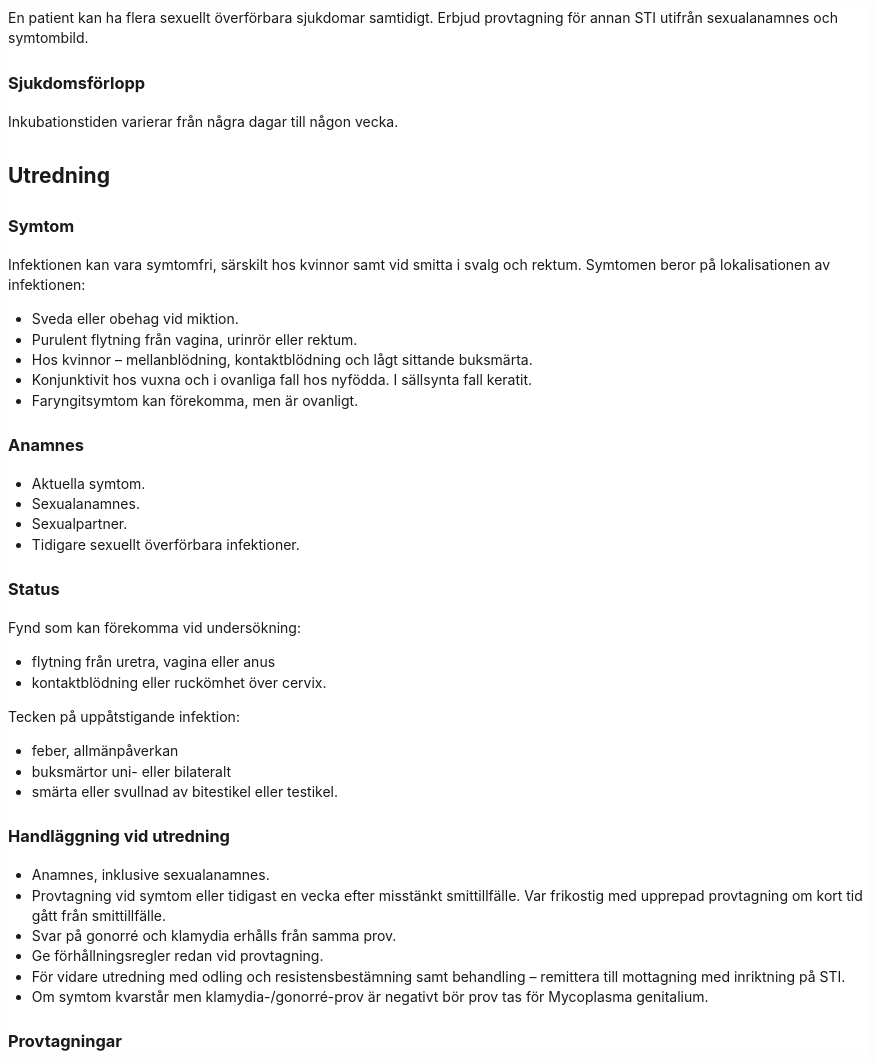En patient kan ha flera sexuellt överförbara sjukdomar samtidigt. Erbjud provtagning för annan STI utifrån sexualanamnes och symtombild.

### Sjukdomsförlopp

Inkubationstiden varierar från några dagar till någon vecka.

Utredning
---------

### Symtom

Infektionen kan vara symtomfri, särskilt hos kvinnor samt vid smitta i svalg och rektum. Symtomen beror på lokalisationen av infektionen:

*   Sveda eller obehag vid miktion.
*   Purulent flytning från vagina, urinrör eller rektum.
*   Hos kvinnor – mellanblödning, kontaktblödning och lågt sittande buksmärta.
*   Konjunktivit hos vuxna och i ovanliga fall hos nyfödda. I sällsynta fall keratit.
*   Faryngitsymtom kan förekomma, men är ovanligt.

### Anamnes

*   Aktuella symtom.
*   Sexualanamnes.
*   Sexualpartner.
*   Tidigare sexuellt överförbara infektioner.

### Status

Fynd som kan förekomma vid undersökning:

*   flytning från uretra, vagina eller anus
*   kontaktblödning eller ruckömhet över cervix.

Tecken på uppåtstigande infektion:

*   feber, allmänpåverkan
*   buksmärtor uni- eller bilateralt
*   smärta eller svullnad av bitestikel eller testikel.

### Handläggning vid utredning

*   Anamnes, inklusive sexualanamnes.
*   Provtagning vid symtom eller tidigast en vecka efter misstänkt smittillfälle. Var frikostig med upprepad provtagning om kort tid gått från smittillfälle.
*   Svar på gonorré och klamydia erhålls från samma prov.
*   Ge förhållningsregler redan vid provtagning.
*   För vidare utredning med odling och resistensbestämning samt behandling – remittera till mottagning med inriktning på STI.
*   Om symtom kvarstår men klamydia-/gonorré-prov är negativt bör prov tas för Mycoplasma genitalium.

### Provtagningar
